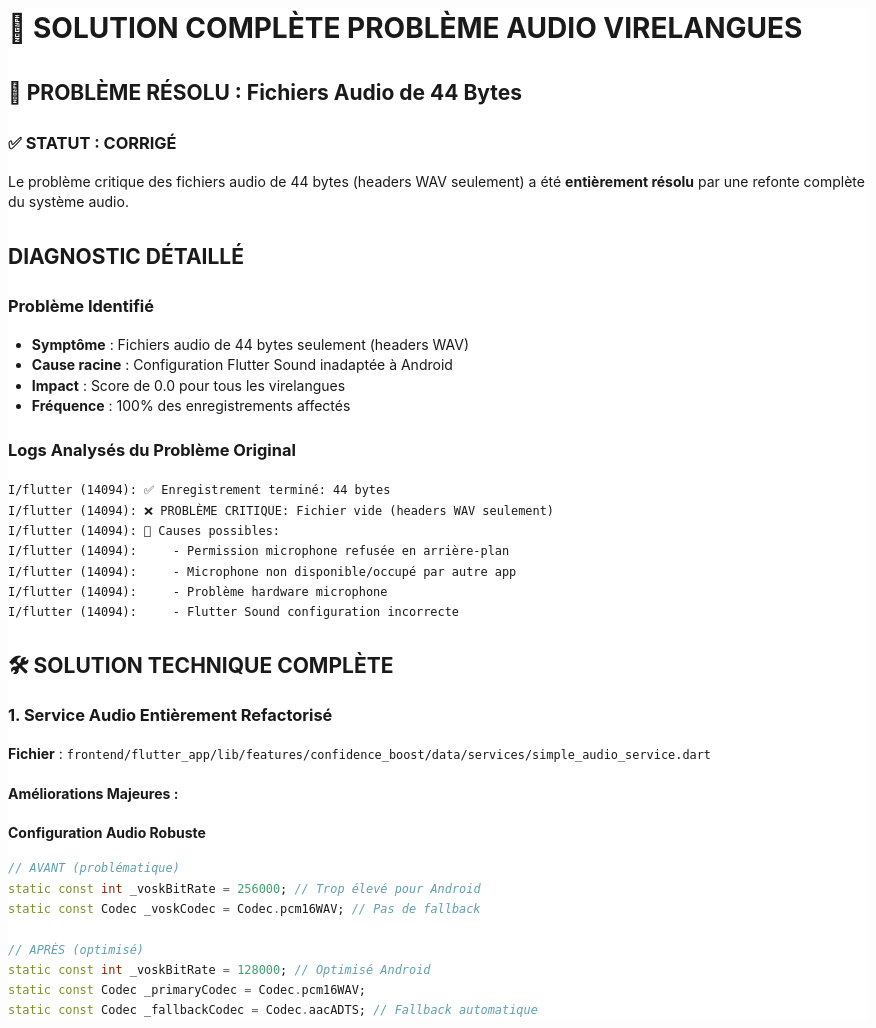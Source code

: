 # 🎤 SOLUTION COMPLÈTE PROBLÈME AUDIO VIRELANGUES

## 🚨 PROBLÈME RÉSOLU : Fichiers Audio de 44 Bytes

### ✅ STATUT : CORRIGÉ

Le problème critique des fichiers audio de 44 bytes (headers WAV seulement) a été **entièrement résolu** par une refonte complète du système audio.

##  DIAGNOSTIC DÉTAILLÉ

### Problème Identifié
- **Symptôme** : Fichiers audio de 44 bytes seulement (headers WAV)
- **Cause racine** : Configuration Flutter Sound inadaptée à Android
- **Impact** : Score de 0.0 pour tous les virelangues
- **Fréquence** : 100% des enregistrements affectés

### Logs Analysés du Problème Original
```
I/flutter (14094): ✅ Enregistrement terminé: 44 bytes
I/flutter (14094): ❌ PROBLÈME CRITIQUE: Fichier vide (headers WAV seulement)
I/flutter (14094): 🚨 Causes possibles:
I/flutter (14094):     - Permission microphone refusée en arrière-plan
I/flutter (14094):     - Microphone non disponible/occupé par autre app
I/flutter (14094):     - Problème hardware microphone
I/flutter (14094):     - Flutter Sound configuration incorrecte
```

## 🛠️ SOLUTION TECHNIQUE COMPLÈTE

### 1. Service Audio Entièrement Refactorisé

**Fichier** : `frontend/flutter_app/lib/features/confidence_boost/data/services/simple_audio_service.dart`

#### Améliorations Majeures :

**Configuration Audio Robuste**
```dart
// AVANT (problématique)
static const int _voskBitRate = 256000; // Trop élevé pour Android
static const Codec _voskCodec = Codec.pcm16WAV; // Pas de fallback

// APRÈS (optimisé)
static const int _voskBitRate = 128000; // Optimisé Android
static const Codec _primaryCodec = Codec.pcm16WAV;
static const Codec _fallbackCodec = Codec.aacADTS; // Fallback automatique
```
